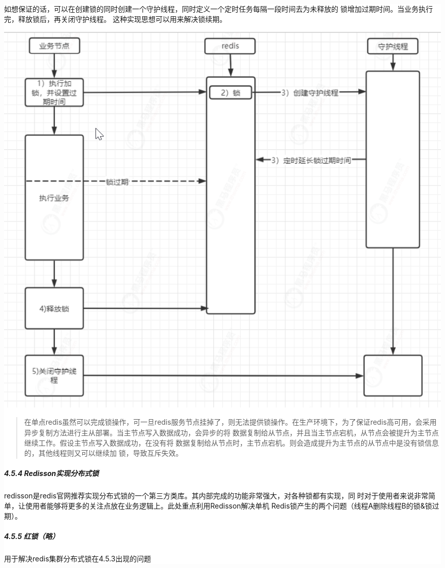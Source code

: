 如想保证的话，可以在创建锁的同时创建一个守护线程，同时定义一个定时任务每隔一段时间去为未释放的 锁增加过期时间。当业务执行完，释放锁后，再关闭守护线程。 这种实现思想可以用来解决锁续期。    

![](./image/8.png)

> 在单点redis虽然可以完成锁操作，可一旦redis服务节点挂掉了，则无法提供锁操作。在生产环境下，为了保证redis高可用，会采用异步复制方法进行主从部署。当主节点写入数据成功，会异步的将 数据复制给从节点，并且当主节点宕机，从节点会被提升为主节点继续工作。假设主节点写入数据成功，在没有将 数据复制给从节点时，主节点宕机。则会造成提升为主节点的从节点中是没有锁信息的，其他线程则又可以继续加 锁，导致互斥失效。 

##### 4.5.4 Redisson实现分布式锁 

redisson是redis官网推荐实现分布式锁的一个第三方类库。其内部完成的功能非常强大，对各种锁都有实现，同 时对于使用者来说非常简单，让使用者能够将更多的关注点放在业务逻辑上。此处重点利用Redisson解决单机 Redis锁产生的两个问题（线程A删除线程B的锁&锁过期）。  

##### 4.5.5 红锁（略）

用于解决redis集群分布式锁在4.5.3出现的问题
